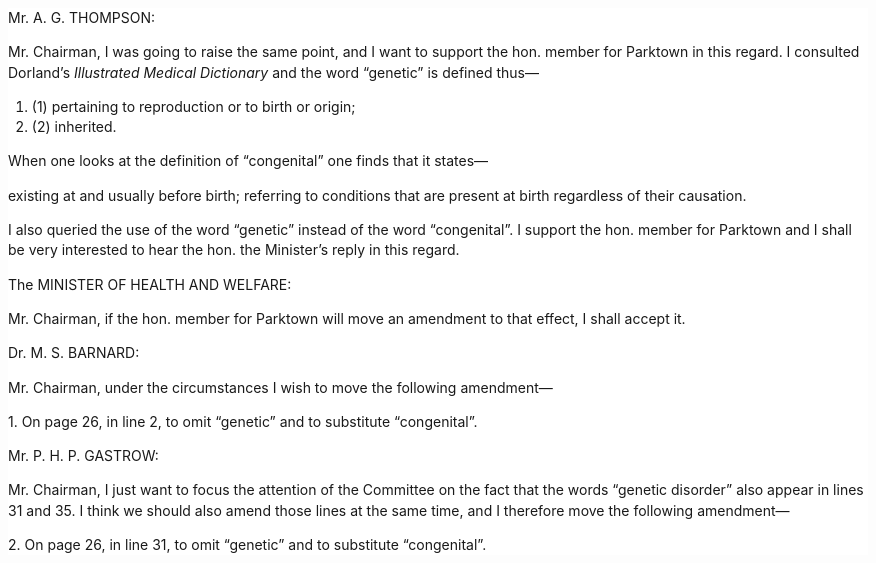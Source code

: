 <speech by="#thompson">

<from>Mr. <person refersTo="hansard_za">A. G. THOMPSON</person>:</from>

<p>Mr. Chairman, I was going to raise the same point, and I want to support the hon. member for Parktown in this regard. I consulted Dorland&#x2019;s <i>Illustrated Medical Dictionary</i> and the word &#x201C;genetic&#x201D; is defined thus&#x2014;</p>

<ol>

<li>(1) pertaining to reproduction or to birth or origin;</li>

<li>(2) inherited.</li>

</ol>

<p>When one looks at the definition of &#x201C;congenital&#x201D; one finds that it states&#x2014;</p>

<block name="quote">existing at and usually before birth; referring to conditions that are present at birth regardless of their causation.</block>

<p>I also queried the use of the word &#x201C;genetic&#x201D; instead of the word &#x201C;congenital&#x201D;. I support the hon. member for Parktown and I shall be very interested to hear the hon. the Minister&#x2019;s reply in this regard.</p>

</speech>

<speech by="#minister_of_health_and_welfare">

<from>The <person refersTo="hansard_za">MINISTER OF HEALTH AND WELFARE</person>:</from>

<p>Mr. Chairman, if the hon. member for Parktown will move an amendment to that effect, I shall accept it.</p>

</speech>

<speech by="#barnard">

<from>Dr. <person refersTo="hansard_za">M. S. BARNARD</person>:</from>

<p>Mr. Chairman, under the circumstances I wish to move the following amendment&#x2014;</p>

<block name="quote">1. On page 26, in line 2, to omit &#x201C;genetic&#x201D; and to substitute &#x201C;congenital&#x201D;.</block>

</speech>

<speech by="#gastrow">

<from>Mr. <person refersTo="hansard_za">P. H. P. GASTROW</person>:</from>

<p>Mr. Chairman, I just want to focus the attention of the Committee on the fact that the words &#x201C;genetic disorder&#x201D; also appear in lines 31 and 35. I think we should also amend those lines at the same time, and I therefore move the following amendment&#x2014;</p>

<block name="quote">2. On page 26, in line 31, to omit &#x201C;genetic&#x201D; and to substitute &#x201C;congenital&#x201D;.</block>

</speech>

<speech by="#minister_of_health_and_welfare">

